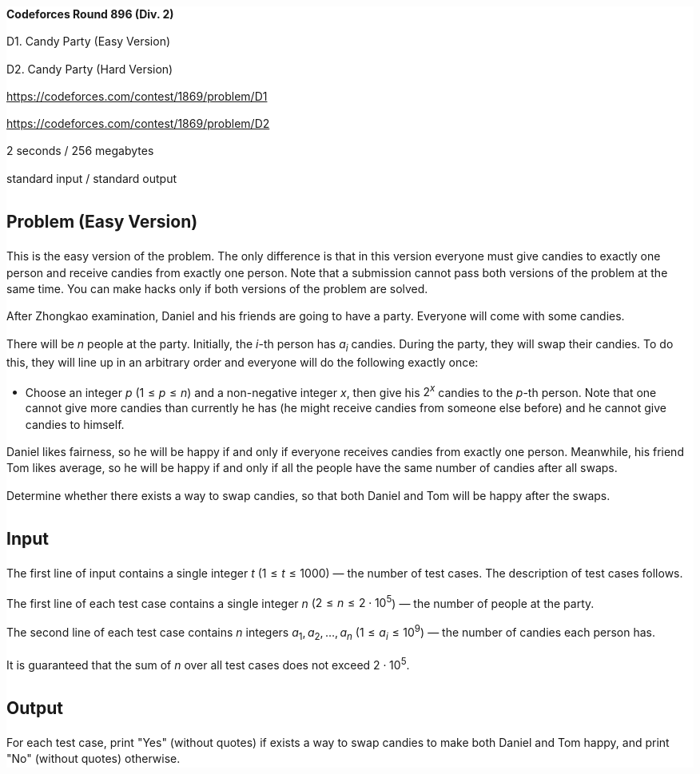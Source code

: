**Codeforces Round 896 (Div. 2)**

D1. Candy Party (Easy Version)

D2. Candy Party (Hard Version)

https://codeforces.com/contest/1869/problem/D1

https://codeforces.com/contest/1869/problem/D2



2 seconds / 256 megabytes

standard input / standard output

## Problem (Easy Version)

This is the easy version of the problem. The only difference is that in this version everyone must give candies to exactly one person and receive candies from exactly one person. Note that a submission cannot pass both versions of the problem at the same time. You can make hacks only if both versions of the problem are solved.

After Zhongkao examination, Daniel and his friends are going to have a party. Everyone will come with some candies.

There will be $n$ people at the party. Initially, the $i$-th person has $a_i$ candies. During the party, they will swap their candies. To do this, they will line up in an arbitrary order and everyone will do the following exactly once:

-  Choose an integer $p$ ($1 \le p \le n$) and a non-negative integer $x$, then give his $2^{x}$ candies to the $p$-th person. Note that one cannot give more candies than currently he has (he might receive candies from someone else before) and he cannot give candies to himself. 

Daniel likes fairness, so he will be happy if and only if everyone receives candies from exactly one person. Meanwhile, his friend Tom likes average, so he will be happy if and only if all the people have the same number of candies after all swaps.

Determine whether there exists a way to swap candies, so that both Daniel and Tom will be happy after the swaps.

## Input

The first line of input contains a single integer $t$ ($1\le t\le 1000$) — the number of test cases. The description of test cases follows.

The first line of each test case contains a single integer $n$ ($2\le n\le 2\cdot 10^5$) — the number of people at the party.

The second line of each test case contains $n$ integers $a_1,a_2,\ldots,a_n$ ($1\le a_i\le 10^9$) — the number of candies each person has.

It is guaranteed that the sum of $n$ over all test cases does not exceed $2\cdot 10^5$.

## Output

For each test case, print "Yes" (without quotes) if exists a way to swap candies to make both Daniel and Tom happy, and print "No" (without quotes) otherwise.
